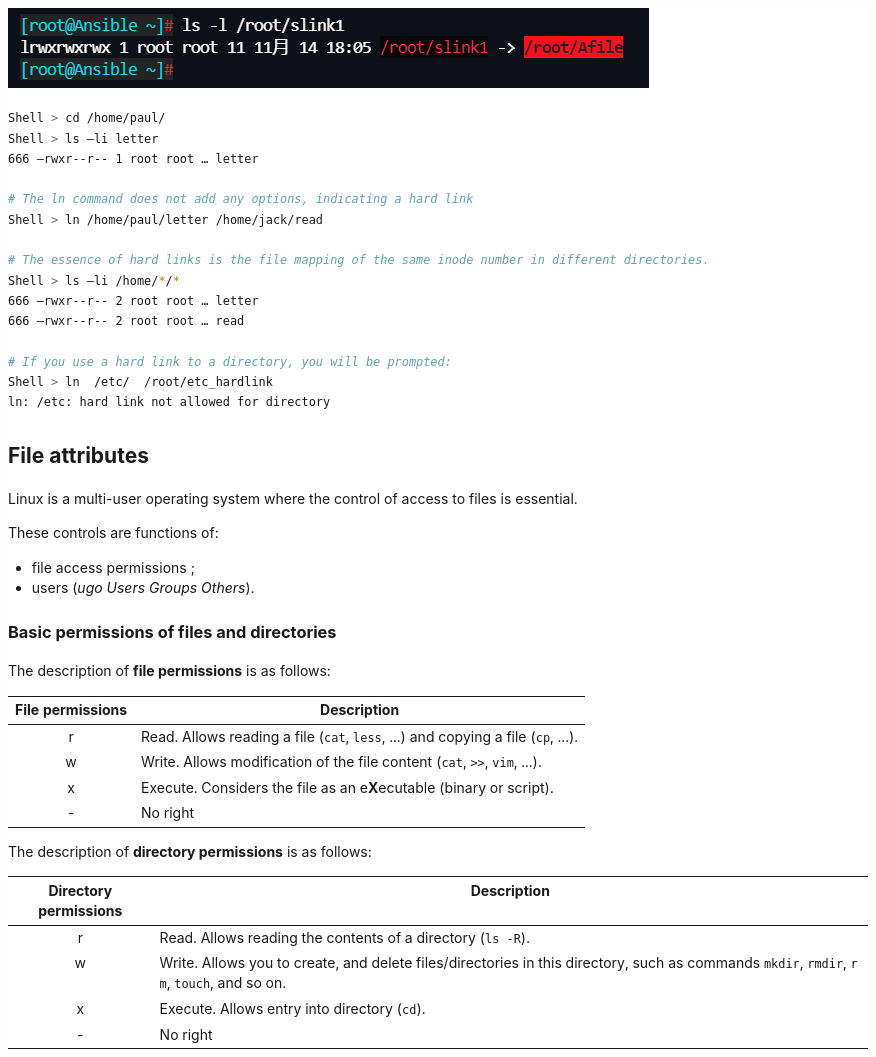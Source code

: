 ![Present the effect](images/07-file-systems-019.png)

```bash
Shell > cd /home/paul/
Shell > ls –li letter
666 –rwxr--r-- 1 root root … letter

# The ln command does not add any options, indicating a hard link
Shell > ln /home/paul/letter /home/jack/read

# The essence of hard links is the file mapping of the same inode number in different directories.
Shell > ls –li /home/*/*
666 –rwxr--r-- 2 root root … letter
666 –rwxr--r-- 2 root root … read

# If you use a hard link to a directory, you will be prompted:
Shell > ln  /etc/  /root/etc_hardlink
ln: /etc: hard link not allowed for directory
```

## File attributes

Linux is a multi-user operating system where the control of access to files is essential.

These controls are functions of:

- file access permissions ;
- users (*ugo* *Users Groups Others*).

### Basic permissions of files and directories

The description of **file permissions** is as follows:

| File permissions | Description                                                                      |
| :--------------: | -------------------------------------------------------------------------------- |
|        r         | Read. Allows reading a file (`cat`, `less`, ...) and copying a file (`cp`, ...). |
|        w         | Write. Allows modification of the file content (`cat`, `>>`, `vim`, ...).        |
|        x         | Execute. Considers the file as an e**X**ecutable (binary or script).             |
|        -         | No right                                                                         |

The description of **directory permissions** is as follows:

| Directory permissions | Description                                                                                                                               |
| :-------------------: | ----------------------------------------------------------------------------------------------------------------------------------------- |
|           r           | Read. Allows reading the contents of a directory (`ls -R`).                                                                               |
|           w           | Write. Allows you to create, and delete files/directories in this directory, such as commands `mkdir`, `rmdir`, `rm`, `touch`, and so on. |
|           x           | Execute. Allows entry into directory (`cd`).                                                                                              |
|           -           | No right                                                                                                                                  |
